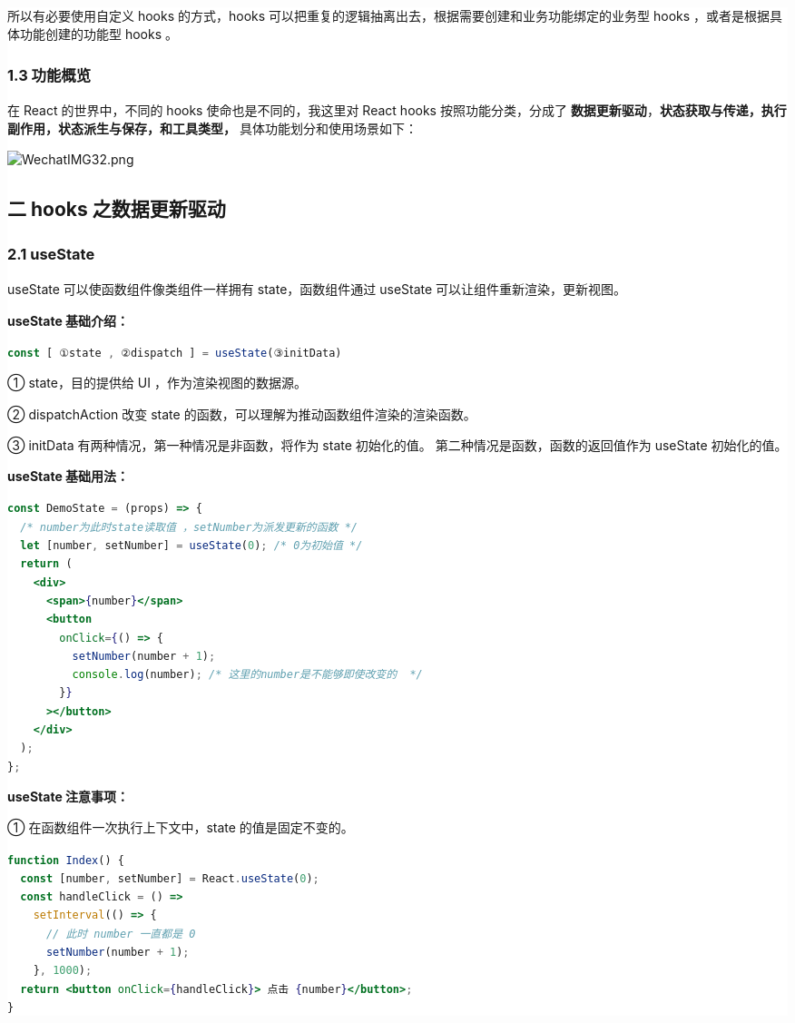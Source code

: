 所以有必要使用自定义 hooks 的方式，hooks 可以把重复的逻辑抽离出去，根据需要创建和业务功能绑定的业务型 hooks ，或者是根据具体功能创建的功能型 hooks 。

### 1.3 功能概览

在 React 的世界中，不同的 hooks 使命也是不同的，我这里对 React hooks 按照功能分类，分成了 **数据更新驱动**，**状态获取与传递，执行副作用，状态派生与保存，和工具类型，** 具体功能划分和使用场景如下：

![WechatIMG32.png](https://p9-juejin.byteimg.com/tos-cn-i-k3u1fbpfcp/69822a1b61e64ee29b8125592e1ee035~tplv-k3u1fbpfcp-watermark.image?)

## 二 hooks 之数据更新驱动

### 2.1 useState

useState 可以使函数组件像类组件一样拥有 state，函数组件通过 useState 可以让组件重新渲染，更新视图。

**useState 基础介绍：**

```jsx
const [ ①state , ②dispatch ] = useState(③initData)
```

① state，目的提供给 UI ，作为渲染视图的数据源。

② dispatchAction 改变 state 的函数，可以理解为推动函数组件渲染的渲染函数。

③ initData 有两种情况，第一种情况是非函数，将作为 state 初始化的值。 第二种情况是函数，函数的返回值作为 useState 初始化的值。

**useState 基础用法：**

```jsx
const DemoState = (props) => {
  /* number为此时state读取值 ，setNumber为派发更新的函数 */
  let [number, setNumber] = useState(0); /* 0为初始值 */
  return (
    <div>
      <span>{number}</span>
      <button
        onClick={() => {
          setNumber(number + 1);
          console.log(number); /* 这里的number是不能够即使改变的  */
        }}
      ></button>
    </div>
  );
};
```

**useState 注意事项：**

① 在函数组件一次执行上下文中，state 的值是固定不变的。

```jsx
function Index() {
  const [number, setNumber] = React.useState(0);
  const handleClick = () =>
    setInterval(() => {
      // 此时 number 一直都是 0
      setNumber(number + 1);
    }, 1000);
  return <button onClick={handleClick}> 点击 {number}</button>;
}
```
